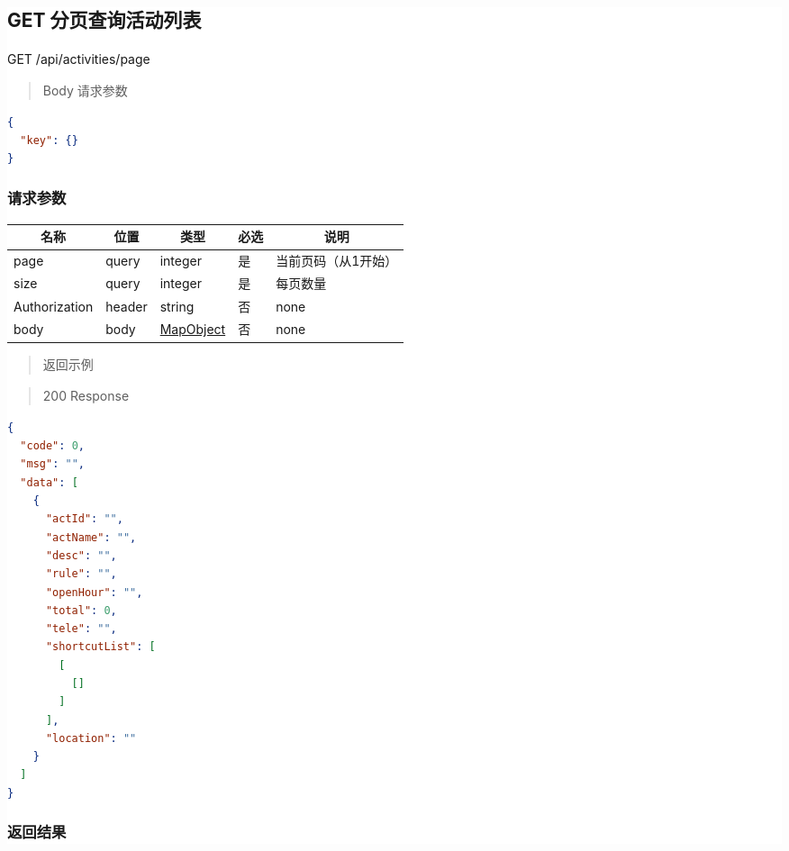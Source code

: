 ## GET 分页查询活动列表

GET /api/activities/page

> Body 请求参数

```json
{
  "key": {}
}
```

### 请求参数

|名称|位置|类型|必选|说明|
|---|---|---|---|---|
|page|query|integer| 是 |当前页码（从1开始）|
|size|query|integer| 是 |每页数量|
|Authorization|header|string| 否 |none|
|body|body|[MapObject](#schemamapobject)| 否 |none|

> 返回示例

> 200 Response

```json
{
  "code": 0,
  "msg": "",
  "data": [
    {
      "actId": "",
      "actName": "",
      "desc": "",
      "rule": "",
      "openHour": "",
      "total": 0,
      "tele": "",
      "shortcutList": [
        [
          []
        ]
      ],
      "location": ""
    }
  ]
}
```

### 返回结果
